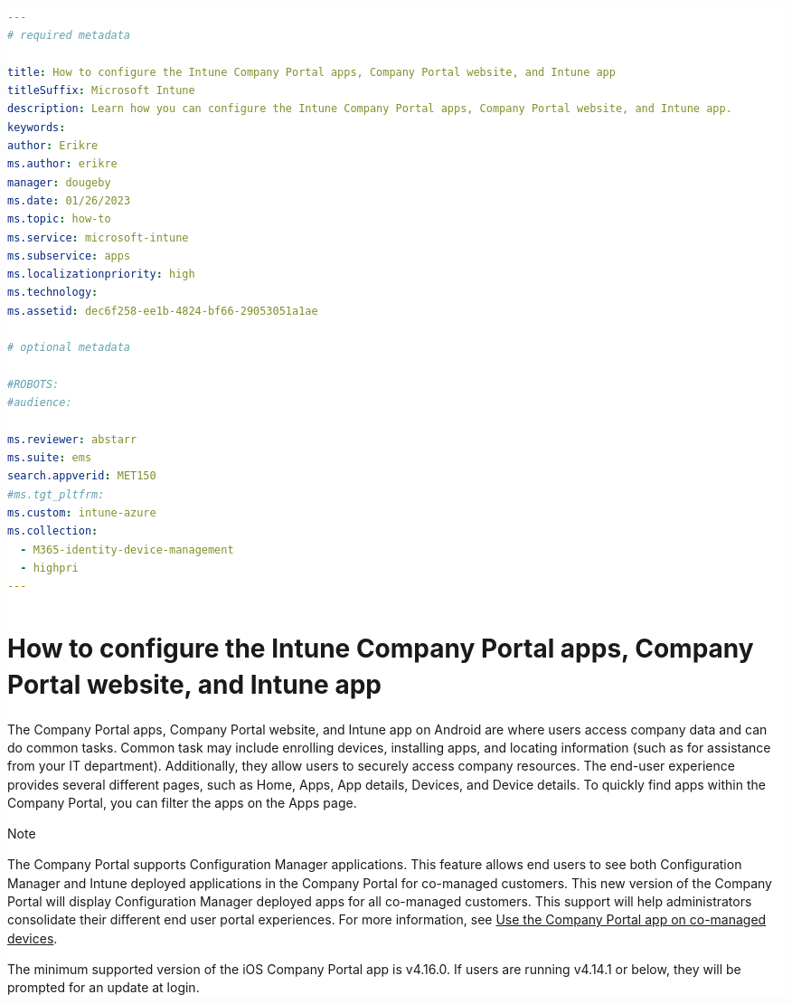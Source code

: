```yaml
---
# required metadata

title: How to configure the Intune Company Portal apps, Company Portal website, and Intune app
titleSuffix: Microsoft Intune
description: Learn how you can configure the Intune Company Portal apps, Company Portal website, and Intune app.
keywords:
author: Erikre
ms.author: erikre
manager: dougeby
ms.date: 01/26/2023
ms.topic: how-to
ms.service: microsoft-intune
ms.subservice: apps
ms.localizationpriority: high
ms.technology:
ms.assetid: dec6f258-ee1b-4824-bf66-29053051a1ae

# optional metadata

#ROBOTS:
#audience:

ms.reviewer: abstarr
ms.suite: ems
search.appverid: MET150
#ms.tgt_pltfrm:
ms.custom: intune-azure
ms.collection:
  - M365-identity-device-management
  - highpri
---
```


# How to configure the Intune Company Portal apps, Company Portal website, and Intune app

The Company Portal apps, Company Portal website, and Intune app on Android are where users access company data and can do common tasks. Common task may include enrolling devices, installing apps, and locating information (such as for assistance from your IT department). Additionally, they allow users to securely access company resources. The end-user experience provides several different pages, such as Home, Apps, App details, Devices, and Device details. To quickly find apps within the Company Portal, you can filter the apps on the Apps page.

> [!NOTE]
> The Company Portal supports Configuration Manager applications. This feature allows end users to see both Configuration Manager and Intune deployed applications in the Company Portal for co-managed customers. This new version of the Company Portal will display Configuration Manager deployed apps for all co-managed customers. This support will help administrators consolidate their different end user portal experiences. For more information, see [Use the Company Portal app on co-managed devices](../../configmgr/comanage/company-portal.md).
>
> The minimum supported version of the iOS Company Portal app is v4.16.0. If users are running v4.14.1 or below, they will be prompted for an update at login.
